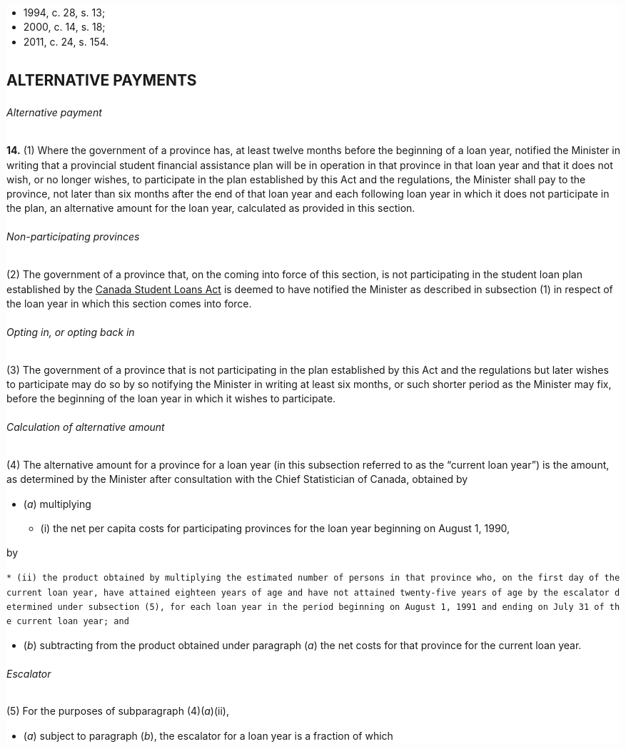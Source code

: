   * 1994, c. 28, s. 13;
  * 2000, c. 14, s. 18;
  * 2011, c. 24, s. 154.

## ALTERNATIVE PAYMENTS

###### Alternative payment

**14.** (1) Where the government of a province has, at least twelve months before the beginning of a loan year, notified the Minister in writing that a provincial student financial assistance plan will be in operation in that province in that loan year and that it does not wish, or no longer wishes, to participate in the plan established by this Act and the regulations, the Minister shall pay to the province, not later than six months after the end of that loan year and each following loan year in which it does not participate in the plan, an alternative amount for the loan year, calculated as provided in this section.

###### Non-participating provinces

(2) The government of a province that, on the coming into force of this section, is not participating in the student loan plan established by the [Canada Student Loans Act](/canada/eng/acts/S/S-23.md) is deemed to have notified the Minister as described in subsection (1) in respect of the loan year in which this section comes into force.

###### Opting in, or opting back in

(3) The government of a province that is not participating in the plan established by this Act and the regulations but later wishes to participate may do so by so notifying the Minister in writing at least six months, or such shorter period as the Minister may fix, before the beginning of the loan year in which it wishes to participate.

###### Calculation of alternative amount

(4) The alternative amount for a province for a loan year (in this subsection referred to as the “current loan year”) is the amount, as determined by the Minister after consultation with the Chief Statistician of Canada, obtained by

  * (_a_) multiplying

    * (i) the net per capita costs for participating provinces for the loan year beginning on August 1, 1990,

by

    * (ii) the product obtained by multiplying the estimated number of persons in that province who, on the first day of the current loan year, have attained eighteen years of age and have not attained twenty-five years of age by the escalator determined under subsection (5), for each loan year in the period beginning on August 1, 1991 and ending on July 31 of the current loan year; and

  * (_b_) subtracting from the product obtained under paragraph (_a_) the net costs for that province for the current loan year.

###### Escalator

(5) For the purposes of subparagraph (4)(_a_)(ii),

  * (_a_) subject to paragraph (_b_), the escalator for a loan year is a fraction of which
